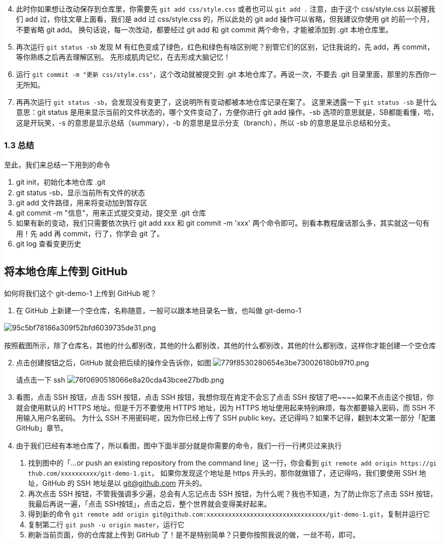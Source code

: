 4. 此时你如果想让改动保存到仓库里，你需要先 `git add css/style.css` 或者也可以 `git add .`
   注意，由于这个 css/style.css 以前被我们 add 过，你往文章上面看，我们是 add 过 css/style.css 的，所以此处的 git add 操作可以省略，但我建议你使用 git 的前一个月，不要省略 git add。
   换句话说，每一次改动，都要经过 git add 和 git commit 两个命令，才能被添加到 .git 本地仓库里。

5. 再次运行 `git status -sb` 发现 M 有红色变成了绿色，红色和绿色有啥区别呢？别管它们的区别，记住我说的，先 add，再 commit，等你熟练之后再去理解区别。
   先形成肌肉记忆，在去形成大脑记忆！

6. 运行 `git commit -m "更新 css/style.css"`，这个改动就被提交到 .git 本地仓库了。再说一次，不要去 .git 目录里面，那里的东西你一无所知。

7. 再再次运行 `git status -sb`，会发现没有变更了，这说明所有变动都被本地仓库记录在案了。
   这里来透露一下 `git status -sb` 是什么意思：git status 是用来显示当前的文件状态的，哪个文件变动了，方便你进行 git add 操作。-sb 选项的意思就是，SB都能看懂，哈，这是开玩笑，-s 的意思是显示总结（summary），-b 的意思是显示分支（branch），所以 -sb 的意思是显示总结和分支。

### 1.3 总结

至此，我们来总结一下用到的命令

1. git init，初始化本地仓库 .git
2. git status -sb，显示当前所有文件的状态
3. git add 文件路径，用来将变动加到暂存区
4. git commit -m "信息"，用来正式提交变动，提交至 .git 仓库
5. 如果有新的变动，我们只需要依次执行 git add xxx 和 git commit -m 'xxx' 两个命令即可。别看本教程废话那么多，其实就这一句有用！先 add 再 commit，行了，你学会 git 了。
6. git log 查看变更历史



## 将本地仓库上传到 GitHub

如何将我们这个 git-demo-1 上传到 GitHub 呢？

1. 在 GitHub 上新建一个空仓库，名称随意，一般可以跟本地目录名一致，也叫做 git-demo-1

  ![95c5bf78186a309f52bfd6039735de31.png](en-resource://database/442:1)

   按照截图所示，除了仓库名，其他的什么都别改，其他的什么都别改，其他的什么都别改，其他的什么都别改，这样你才能创建一个空仓库

2. 点击创建按钮之后，GitHub 就会把后续的操作全告诉你，如图
![779f8530280654e3be730026180b97f0.png](en-resource://database/440:1)




   请点击一下 ssh
![76f0690518066e8a20cda43bcee27bdb.png](en-resource://database/439:1)


3. 看图，点击 SSH 按钮，点击 SSH 按钮，点击 SSH 按钮，我想你现在肯定不会忘了点击 SSH 按钮了吧~~~~如果不点击这个按钮，你就会使用默认的 HTTPS 地址。但是千万不要使用 HTTPS 地址，因为 HTTPS 地址使用起来特别麻烦，每次都要输入密码，而 SSH 不用输入用户名密码。
   为什么 SSH 不用密码呢，因为你已经上传了 SSH public key。还记得吗？如果不记得，翻到本文第一部分「配置 GitHub」章节。

4. 由于我们已经有本地仓库了，所以看图，图中下面半部分就是你需要的命令，我们一行一行拷贝过来执行

   1. 找到图中的「…or push an existing repository from the command line」这一行，你会看到 `git remote add origin https://github.com/xxxxxxxxxx/git-demo-1.git`， 如果你发现这个地址是 https 开头的，那你就做错了，还记得吗，我们要使用 SSH 地址，GitHub 的 SSH 地址是以 [git@github.com](mailto:git@github.com) 开头的。
   2. 再次点击 SSH 按钮，不管我强调多少遍，总会有人忘记点击 SSH 按钮，为什么呢？我也不知道，为了防止你忘了点击 SSH 按钮，我最后再说一遍，「点击 SSH按钮」，点击之后，整个世界就会变得美好起来。
   3. 得到新的命令 `git remote add origin git@github.com:xxxxxxxxxxxxxxxxxxxxxxxxxxxxxxxxx/git-demo-1.git`，复制并运行它
   4. 复制第二行 `git push -u origin master`，运行它
   5. 刷新当前页面，你的仓库就上传到 GitHub 了！是不是特别简单？只要你按照我说的做，一丝不苟，即可。

